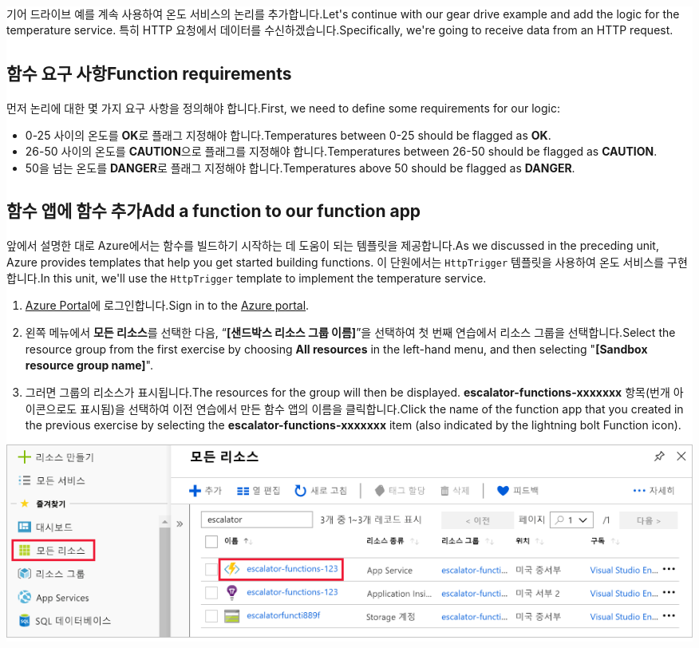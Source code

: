 <span data-ttu-id="d1f42-101">기어 드라이브 예를 계속 사용하여 온도 서비스의 논리를 추가합니다.</span><span class="sxs-lookup"><span data-stu-id="d1f42-101">Let's continue with our gear drive example and add the logic for the temperature service.</span></span> <span data-ttu-id="d1f42-102">특히 HTTP 요청에서 데이터를 수신하겠습니다.</span><span class="sxs-lookup"><span data-stu-id="d1f42-102">Specifically, we're going to receive data from an HTTP request.</span></span>

## <a name="function-requirements"></a><span data-ttu-id="d1f42-103">함수 요구 사항</span><span class="sxs-lookup"><span data-stu-id="d1f42-103">Function requirements</span></span>

<span data-ttu-id="d1f42-104">먼저 논리에 대한 몇 가지 요구 사항을 정의해야 합니다.</span><span class="sxs-lookup"><span data-stu-id="d1f42-104">First, we need to define some requirements for our logic:</span></span>

- <span data-ttu-id="d1f42-105">0-25 사이의 온도를 **OK**로 플래그 지정해야 합니다.</span><span class="sxs-lookup"><span data-stu-id="d1f42-105">Temperatures between 0-25 should be flagged as **OK**.</span></span>
- <span data-ttu-id="d1f42-106">26-50 사이의 온도를 **CAUTION**으로 플래그를 지정해야 합니다.</span><span class="sxs-lookup"><span data-stu-id="d1f42-106">Temperatures between 26-50 should be flagged as **CAUTION**.</span></span>
- <span data-ttu-id="d1f42-107">50을 넘는 온도를 **DANGER**로 플래그 지정해야 합니다.</span><span class="sxs-lookup"><span data-stu-id="d1f42-107">Temperatures above 50 should be flagged as **DANGER**.</span></span>

## <a name="add-a-function-to-our-function-app"></a><span data-ttu-id="d1f42-108">함수 앱에 함수 추가</span><span class="sxs-lookup"><span data-stu-id="d1f42-108">Add a function to our function app</span></span>

<span data-ttu-id="d1f42-109">앞에서 설명한 대로 Azure에서는 함수를 빌드하기 시작하는 데 도움이 되는 템플릿을 제공합니다.</span><span class="sxs-lookup"><span data-stu-id="d1f42-109">As we discussed in the preceding unit, Azure provides templates that help you get started building functions.</span></span> <span data-ttu-id="d1f42-110">이 단원에서는 `HttpTrigger` 템플릿을 사용하여 온도 서비스를 구현합니다.</span><span class="sxs-lookup"><span data-stu-id="d1f42-110">In this unit, we'll use the `HttpTrigger` template to implement the temperature service.</span></span>

1. <span data-ttu-id="d1f42-111">[Azure Portal](https://portal.azure.com/triplecrownlabs.onmicrosoft.com?azure-portal=true)에 로그인합니다.</span><span class="sxs-lookup"><span data-stu-id="d1f42-111">Sign in to the [Azure portal](https://portal.azure.com/triplecrownlabs.onmicrosoft.com?azure-portal=true).</span></span>

1. <span data-ttu-id="d1f42-112">왼쪽 메뉴에서 **모든 리소스**를 선택한 다음, “**<rgn>[샌드박스 리소스 그룹 이름]</rgn>**”을 선택하여 첫 번째 연습에서 리소스 그룹을 선택합니다.</span><span class="sxs-lookup"><span data-stu-id="d1f42-112">Select the resource group from the first exercise by choosing **All resources** in the left-hand menu, and then selecting "**<rgn>[Sandbox resource group name]</rgn>**".</span></span>

1. <span data-ttu-id="d1f42-113">그러면 그룹의 리소스가 표시됩니다.</span><span class="sxs-lookup"><span data-stu-id="d1f42-113">The resources for the group will then be displayed.</span></span> <span data-ttu-id="d1f42-114">**escalator-functions-xxxxxxx** 항목(번개 아이콘으로도 표시됨)을 선택하여 이전 연습에서 만든 함수 앱의 이름을 클릭합니다.</span><span class="sxs-lookup"><span data-stu-id="d1f42-114">Click the name of the function app that you created in the previous exercise by selecting the **escalator-functions-xxxxxxx** item (also indicated by the lightning bolt Function icon).</span></span>

  ![만든 에스컬레이터 함수 앱뿐만 아니라 강조 표시된 모든 리소스 블레이드를 보여주는 Azure Portal 스크린샷입니다.](../media/5-access-function-app.png)
